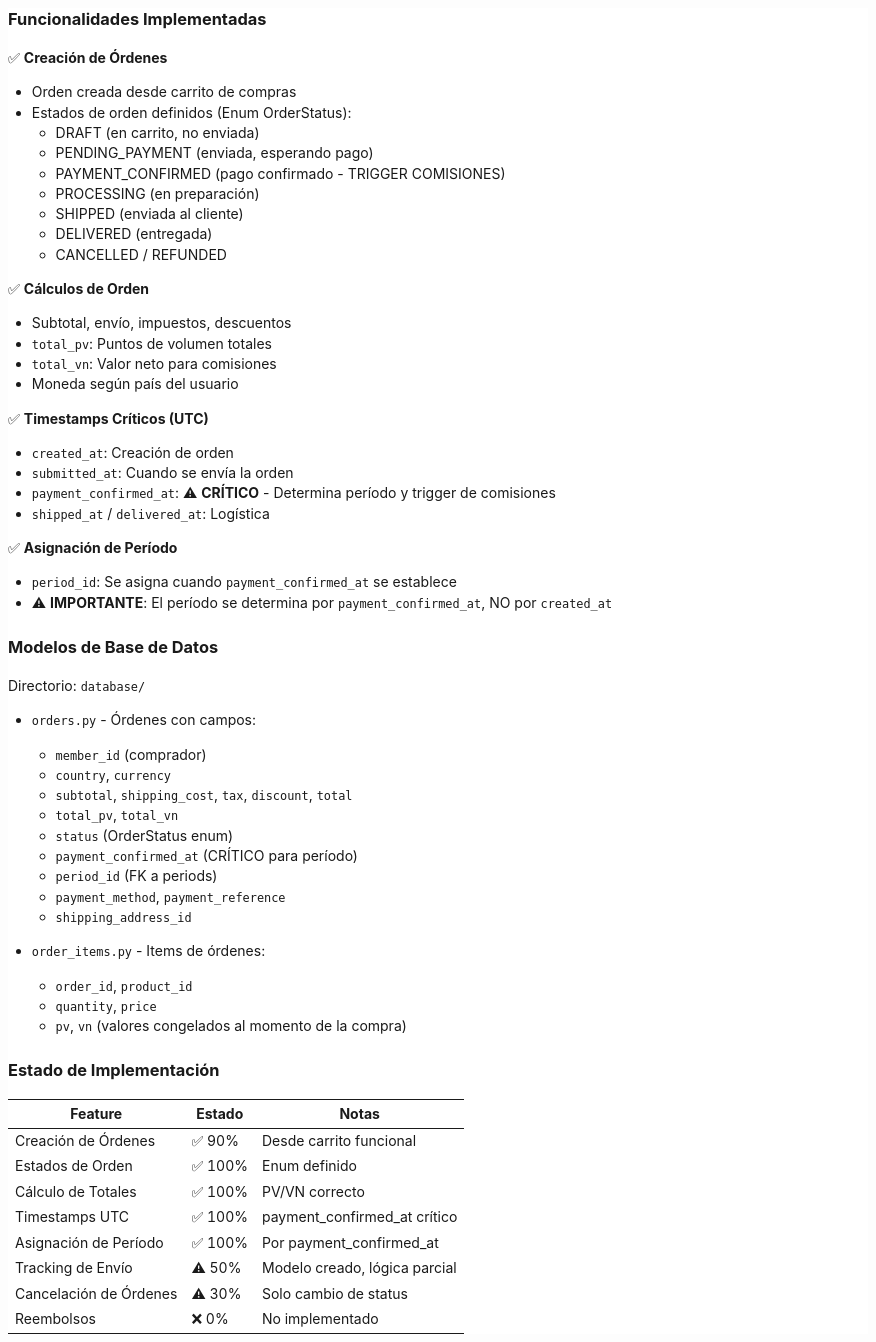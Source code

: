 ### Funcionalidades Implementadas
✅ **Creación de Órdenes**
- Orden creada desde carrito de compras
- Estados de orden definidos (Enum OrderStatus):
  - DRAFT (en carrito, no enviada)
  - PENDING_PAYMENT (enviada, esperando pago)
  - PAYMENT_CONFIRMED (pago confirmado - TRIGGER COMISIONES)
  - PROCESSING (en preparación)
  - SHIPPED (enviada al cliente)
  - DELIVERED (entregada)
  - CANCELLED / REFUNDED

✅ **Cálculos de Orden**
- Subtotal, envío, impuestos, descuentos
- `total_pv`: Puntos de volumen totales
- `total_vn`: Valor neto para comisiones
- Moneda según país del usuario

✅ **Timestamps Críticos (UTC)**
- `created_at`: Creación de orden
- `submitted_at`: Cuando se envía la orden
- `payment_confirmed_at`: ⚠️ **CRÍTICO** - Determina período y trigger de comisiones
- `shipped_at` / `delivered_at`: Logística

✅ **Asignación de Período**
- `period_id`: Se asigna cuando `payment_confirmed_at` se establece
- ⚠️ **IMPORTANTE**: El período se determina por `payment_confirmed_at`, NO por `created_at`

### Modelos de Base de Datos
Directorio: `database/`
- `orders.py` - Órdenes con campos:
  - `member_id` (comprador)
  - `country`, `currency`
  - `subtotal`, `shipping_cost`, `tax`, `discount`, `total`
  - `total_pv`, `total_vn`
  - `status` (OrderStatus enum)
  - `payment_confirmed_at` (CRÍTICO para período)
  - `period_id` (FK a periods)
  - `payment_method`, `payment_reference`
  - `shipping_address_id`

- `order_items.py` - Items de órdenes:
  - `order_id`, `product_id`
  - `quantity`, `price`
  - `pv`, `vn` (valores congelados al momento de la compra)

### Estado de Implementación
| Feature | Estado | Notas |
|---------|--------|-------|
| Creación de Órdenes | ✅ 90% | Desde carrito funcional |
| Estados de Orden | ✅ 100% | Enum definido |
| Cálculo de Totales | ✅ 100% | PV/VN correcto |
| Timestamps UTC | ✅ 100% | payment_confirmed_at crítico |
| Asignación de Período | ✅ 100% | Por payment_confirmed_at |
| Tracking de Envío | ⚠️ 50% | Modelo creado, lógica parcial |
| Cancelación de Órdenes | ⚠️ 30% | Solo cambio de status |
| Reembolsos | ❌ 0% | No implementado |
